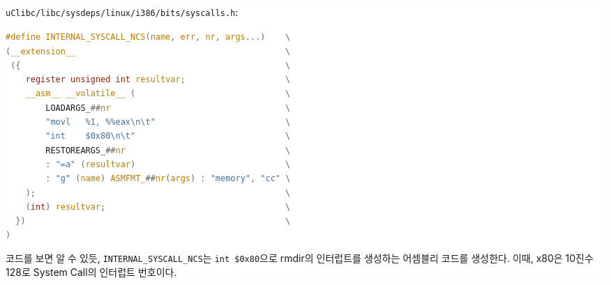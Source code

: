 `uClibc/libc/sysdeps/linux/i386/bits/syscalls.h`:

```c
#define INTERNAL_SYSCALL_NCS(name, err, nr, args...)    \
(__extension__                                          \
 ({                                                     \
    register unsigned int resultvar;                    \
    __asm__ __volatile__ (                              \
        LOADARGS_##nr                                   \
        "movl   %1, %%eax\n\t"                          \
        "int    $0x80\n\t"                              \
        RESTOREARGS_##nr                                \
        : "=a" (resultvar)                              \
        : "g" (name) ASMFMT_##nr(args) : "memory", "cc" \
    );                                                  \
    (int) resultvar;                                    \
  })                                                    \
)
```

코드를 보면 알 수 있듯, `INTERNAL_SYSCALL_NCS`는 `int $0x80`으로 rmdir의 인터럽트를 생성하는 어셈블리 코드를 생성한다.
이때, x80은 10진수 128로 System Call의 인터럽트 번호이다.
